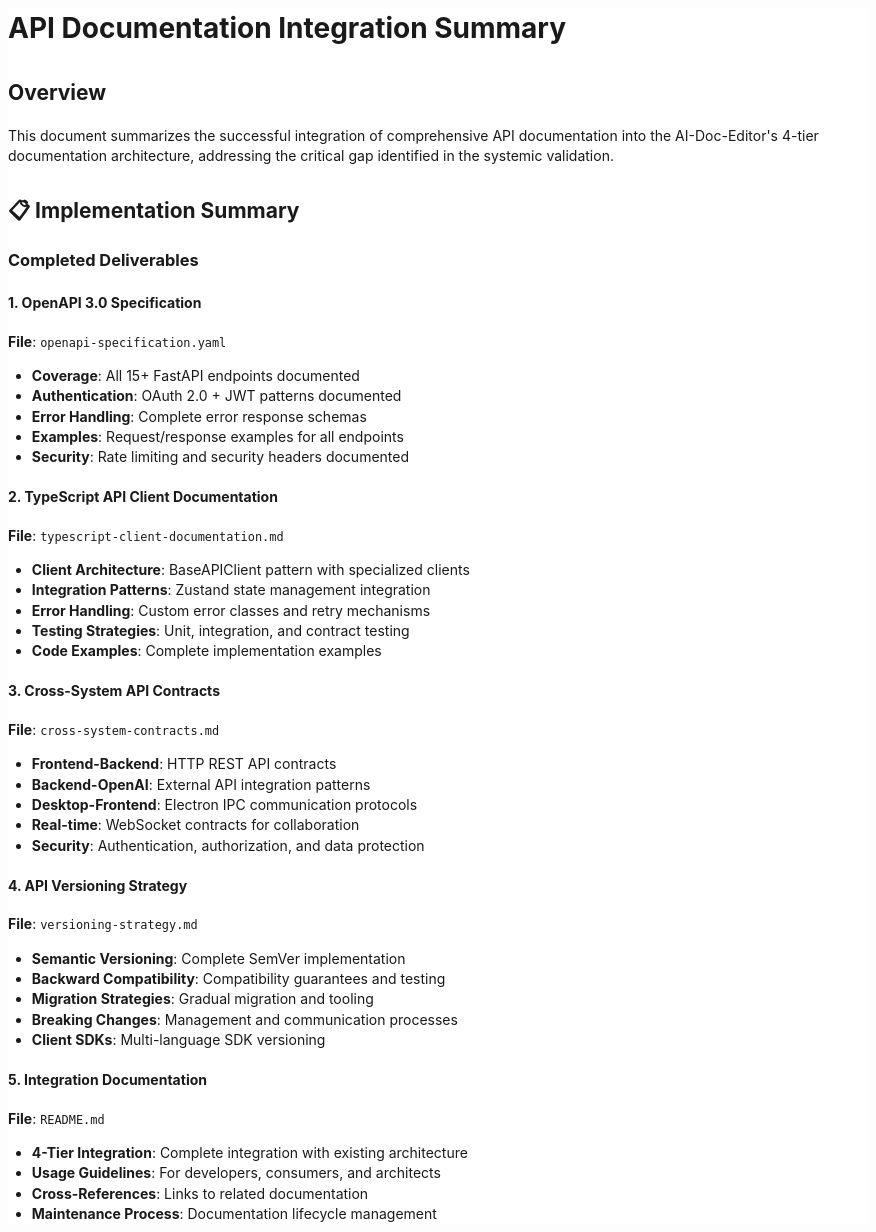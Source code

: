 # API Documentation Integration Summary

## Overview

This document summarizes the successful integration of comprehensive API documentation into the AI-Doc-Editor's 4-tier documentation architecture, addressing the critical gap identified in the systemic validation.

## 📋 Implementation Summary

### Completed Deliverables

#### 1. OpenAPI 3.0 Specification
**File**: `openapi-specification.yaml`
- **Coverage**: All 15+ FastAPI endpoints documented
- **Authentication**: OAuth 2.0 + JWT patterns documented
- **Error Handling**: Complete error response schemas
- **Examples**: Request/response examples for all endpoints
- **Security**: Rate limiting and security headers documented

#### 2. TypeScript API Client Documentation
**File**: `typescript-client-documentation.md`
- **Client Architecture**: BaseAPIClient pattern with specialized clients
- **Integration Patterns**: Zustand state management integration
- **Error Handling**: Custom error classes and retry mechanisms
- **Testing Strategies**: Unit, integration, and contract testing
- **Code Examples**: Complete implementation examples

#### 3. Cross-System API Contracts
**File**: `cross-system-contracts.md`
- **Frontend-Backend**: HTTP REST API contracts
- **Backend-OpenAI**: External API integration patterns
- **Desktop-Frontend**: Electron IPC communication protocols
- **Real-time**: WebSocket contracts for collaboration
- **Security**: Authentication, authorization, and data protection

#### 4. API Versioning Strategy
**File**: `versioning-strategy.md`
- **Semantic Versioning**: Complete SemVer implementation
- **Backward Compatibility**: Compatibility guarantees and testing
- **Migration Strategies**: Gradual migration and tooling
- **Breaking Changes**: Management and communication processes
- **Client SDKs**: Multi-language SDK versioning

#### 5. Integration Documentation
**File**: `README.md`
- **4-Tier Integration**: Complete integration with existing architecture
- **Usage Guidelines**: For developers, consumers, and architects
- **Cross-References**: Links to related documentation
- **Maintenance Process**: Documentation lifecycle management
